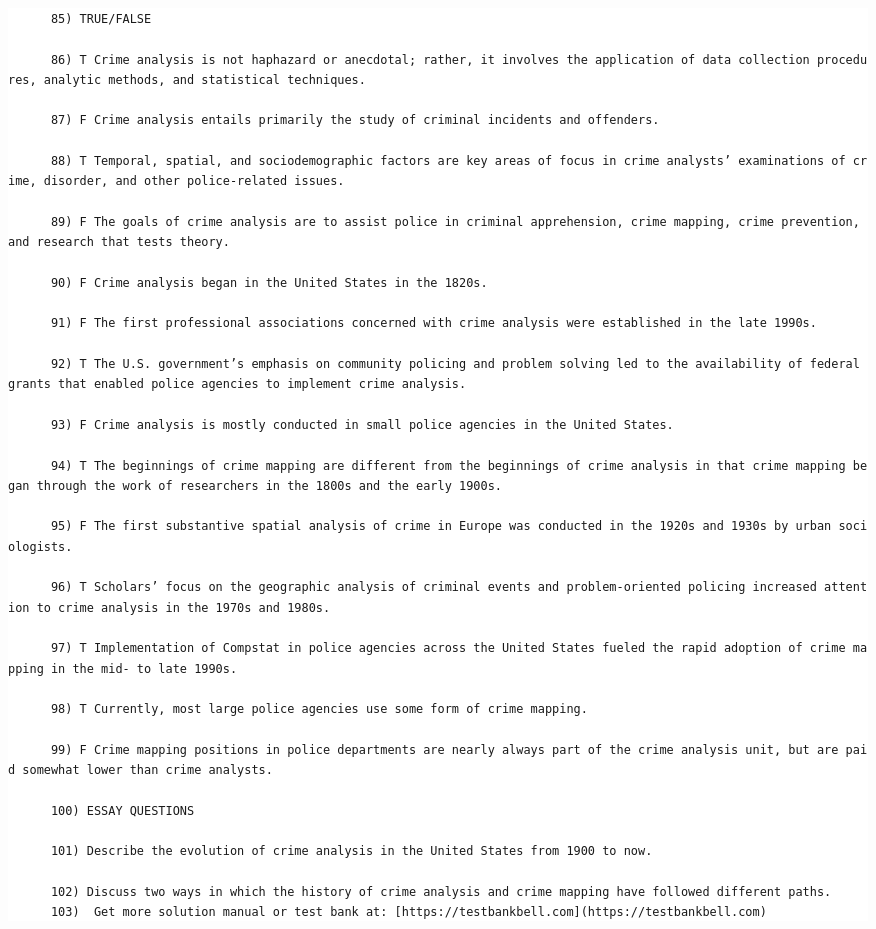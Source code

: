           85) TRUE/FALSE
         
          86) T Crime analysis is not haphazard or anecdotal; rather, it involves the application of data collection procedures, analytic methods, and statistical techniques.
         
          87) F Crime analysis entails primarily the study of criminal incidents and offenders.
         
          88) T Temporal, spatial, and sociodemographic factors are key areas of focus in crime analysts’ examinations of crime, disorder, and other police-related issues.
         
          89) F The goals of crime analysis are to assist police in criminal apprehension, crime mapping, crime prevention, and research that tests theory.
         
          90) F Crime analysis began in the United States in the 1820s.
         
          91) F The first professional associations concerned with crime analysis were established in the late 1990s.
         
          92) T The U.S. government’s emphasis on community policing and problem solving led to the availability of federal grants that enabled police agencies to implement crime analysis.
         
          93) F Crime analysis is mostly conducted in small police agencies in the United States.
         
          94) T The beginnings of crime mapping are different from the beginnings of crime analysis in that crime mapping began through the work of researchers in the 1800s and the early 1900s.
         
          95) F The first substantive spatial analysis of crime in Europe was conducted in the 1920s and 1930s by urban sociologists.
         
          96) T Scholars’ focus on the geographic analysis of criminal events and problem-oriented policing increased attention to crime analysis in the 1970s and 1980s.
         
          97) T Implementation of Compstat in police agencies across the United States fueled the rapid adoption of crime mapping in the mid- to late 1990s.
         
          98) T Currently, most large police agencies use some form of crime mapping.
         
          99) F Crime mapping positions in police departments are nearly always part of the crime analysis unit, but are paid somewhat lower than crime analysts.
         
          100) ESSAY QUESTIONS
         
          101) Describe the evolution of crime analysis in the United States from 1900 to now.
         
          102) Discuss two ways in which the history of crime analysis and crime mapping have followed different paths.
          103)  Get more solution manual or test bank at: [https://testbankbell.com](https://testbankbell.com)
